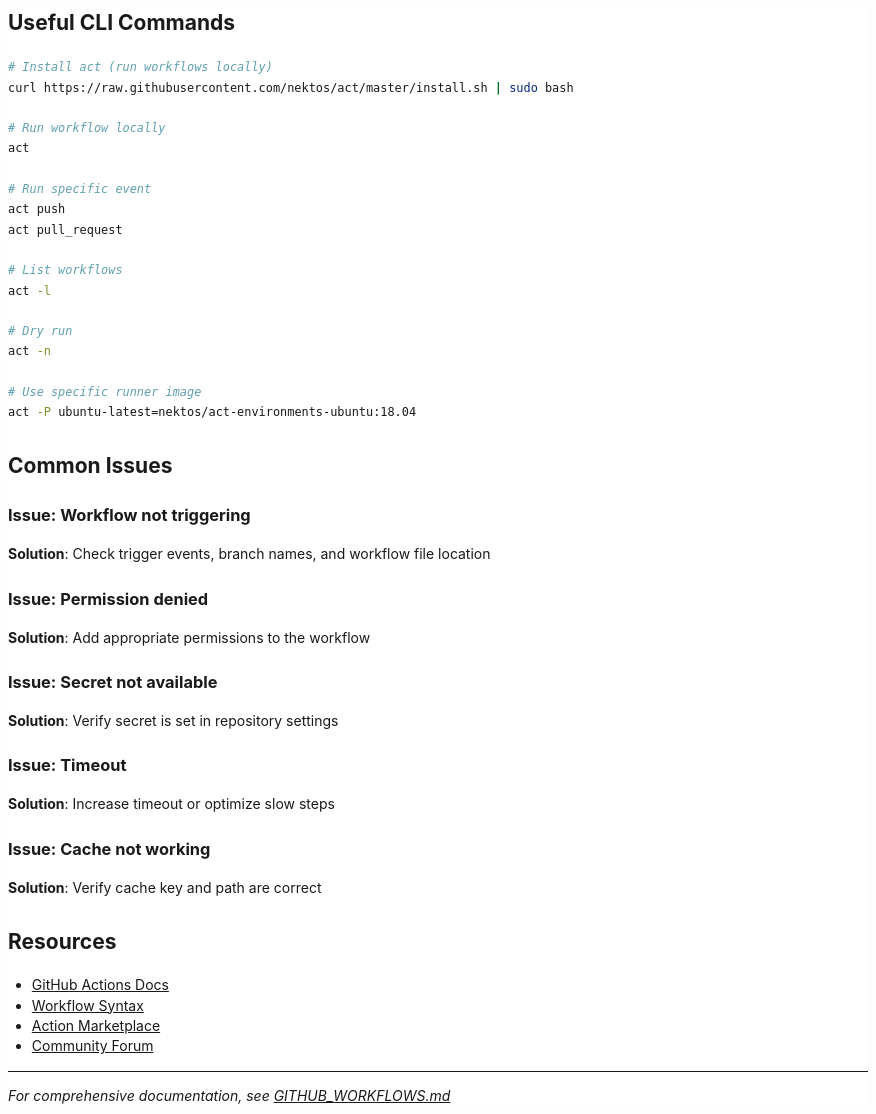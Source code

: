 ## Useful CLI Commands

```bash
# Install act (run workflows locally)
curl https://raw.githubusercontent.com/nektos/act/master/install.sh | sudo bash

# Run workflow locally
act

# Run specific event
act push
act pull_request

# List workflows
act -l

# Dry run
act -n

# Use specific runner image
act -P ubuntu-latest=nektos/act-environments-ubuntu:18.04
```

## Common Issues

### Issue: Workflow not triggering
**Solution**: Check trigger events, branch names, and workflow file location

### Issue: Permission denied
**Solution**: Add appropriate permissions to the workflow

### Issue: Secret not available
**Solution**: Verify secret is set in repository settings

### Issue: Timeout
**Solution**: Increase timeout or optimize slow steps

### Issue: Cache not working
**Solution**: Verify cache key and path are correct

## Resources

- [GitHub Actions Docs](https://docs.github.com/en/actions)
- [Workflow Syntax](https://docs.github.com/en/actions/reference/workflow-syntax-for-github-actions)
- [Action Marketplace](https://github.com/marketplace?type=actions)
- [Community Forum](https://github.community/c/code-to-cloud/github-actions/41)

---

*For comprehensive documentation, see [GITHUB_WORKFLOWS.md](../GITHUB_WORKFLOWS.md)*
